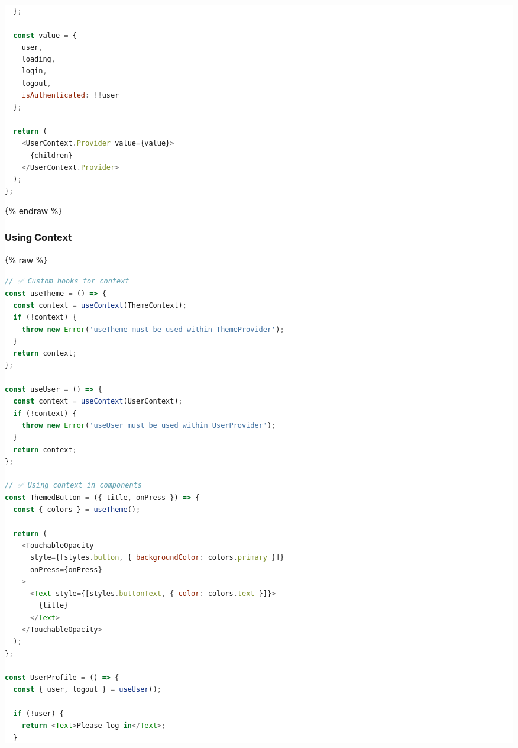```javascript
  };
  
  const value = {
    user,
    loading,
    login,
    logout,
    isAuthenticated: !!user
  };
  
  return (
    <UserContext.Provider value={value}>
      {children}
    </UserContext.Provider>
  );
};
```
{% endraw %}


### **Using Context**


{% raw %}
```javascript
// ✅ Custom hooks for context
const useTheme = () => {
  const context = useContext(ThemeContext);
  if (!context) {
    throw new Error('useTheme must be used within ThemeProvider');
  }
  return context;
};

const useUser = () => {
  const context = useContext(UserContext);
  if (!context) {
    throw new Error('useUser must be used within UserProvider');
  }
  return context;
};

// ✅ Using context in components
const ThemedButton = ({ title, onPress }) => {
  const { colors } = useTheme();
  
  return (
    <TouchableOpacity 
      style={[styles.button, { backgroundColor: colors.primary }]}
      onPress={onPress}
    >
      <Text style={[styles.buttonText, { color: colors.text }]}>
        {title}
      </Text>
    </TouchableOpacity>
  );
};

const UserProfile = () => {
  const { user, logout } = useUser();
  
  if (!user) {
    return <Text>Please log in</Text>;
  }
```
